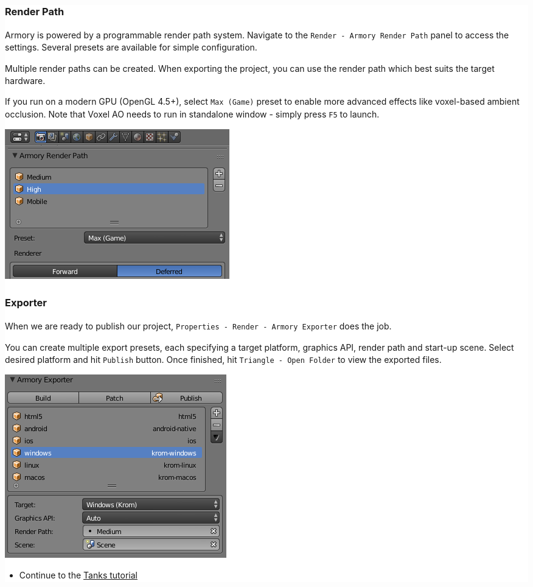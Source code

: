 ### Render Path

Armory is powered by a programmable render path system. Navigate to the `Render - Armory Render Path` panel to access the settings. Several presets are available for simple configuration.

Multiple render paths can be created. When exporting the project, you can use the render path which best suits the target hardware.

If you run on a modern GPU (OpenGL 4.5+), select `Max (Game)` preset to enable more advanced effects like voxel-based ambient occlusion. Note that Voxel AO needs to run in standalone window - simply press `F5` to launch.

<a href="">![](/getting_started/img/playground/16.png)</a>

### Exporter

When we are ready to publish our project, `Properties - Render - Armory Exporter` does the job.

You can create multiple export presets, each specifying a target platform, graphics API, render path and start-up scene. Select desired platform and hit `Publish` button. Once finished, hit `Triangle - Open Folder` to view the exported files.

<a href="">![](/getting_started/img/playground/17.png)</a>

- Continue to the [Tanks tutorial](/getting_started/tanks.md)
